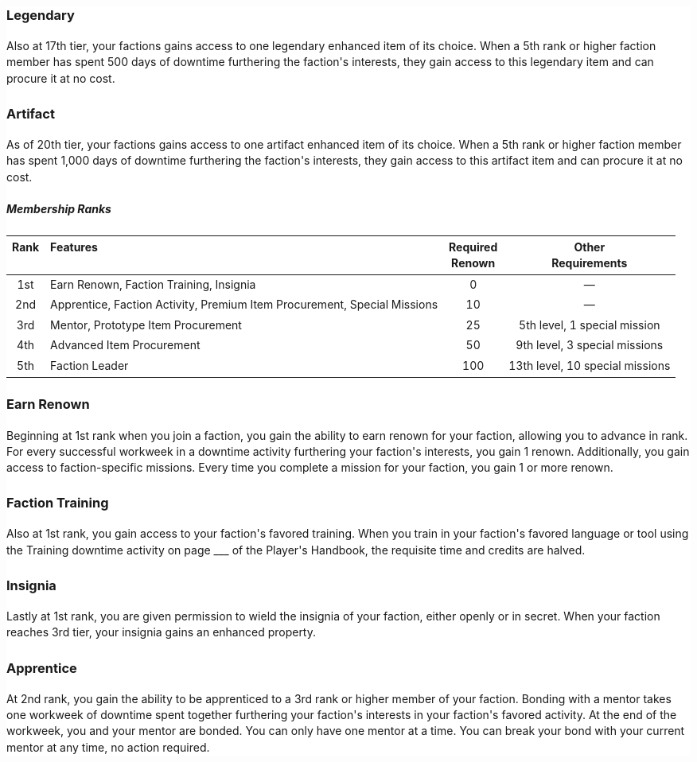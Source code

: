 ### Legendary
Also at 17th tier, your factions gains access to one legendary enhanced item of its choice. When a 5th rank or higher faction member has spent 500 days of downtime furthering the faction's interests, they gain access to this legendary item and can procure it at no cost.

### Artifact
As of 20th tier, your factions gains access to one artifact enhanced item of its choice. When a 5th rank or higher faction member has spent 1,000 days of downtime furthering the faction's interests, they gain access to this artifact item and can procure it at no cost. 







##### Membership Ranks

| Rank | Features | Required<br> Renown | Other<br> Requirements |
|:---:|:---|:--:|:--:|
| 1st | Earn Renown, Faction Training, Insignia  | 0 | — |
| 2nd | Apprentice, Faction Activity, Premium Item Procurement, Special Missions| 10 | — |
| 3rd | Mentor, Prototype Item Procurement | 25 | 5th level, 1 special mission |
| 4th | Advanced Item Procurement | 50 | 9th level, 3 special missions |
| 5th | Faction Leader  | 100 | 13th level, 10 special missions |



### Earn Renown
Beginning at 1st rank when you join a faction, you gain the ability to earn renown for your faction, allowing you to advance in rank. For every successful workweek in a downtime activity furthering your faction's interests, you gain 1 renown. Additionally, you gain access to faction-specific missions. Every time you complete a  mission for your faction, you gain 1 or more renown.

### Faction Training
Also at 1st rank, you gain access to your faction's favored training. When you train in your faction's favored language or tool using the Training downtime activity on page ___ of the Player's Handbook, the requisite time and credits are halved.

### Insignia
Lastly at 1st rank, you are given permission to wield the insignia of your faction, either openly or in secret. When your faction reaches 3rd tier, your insignia gains an enhanced property.

### Apprentice
At 2nd rank, you gain the ability to be apprenticed to a 3rd rank or higher member of your faction. Bonding with a mentor takes one workweek of downtime spent together furthering your faction's interests in your faction's favored activity. At the end of the workweek, you and your mentor are bonded. You can only have one mentor at a time. You can break your bond with your current mentor at any time, no action required.
